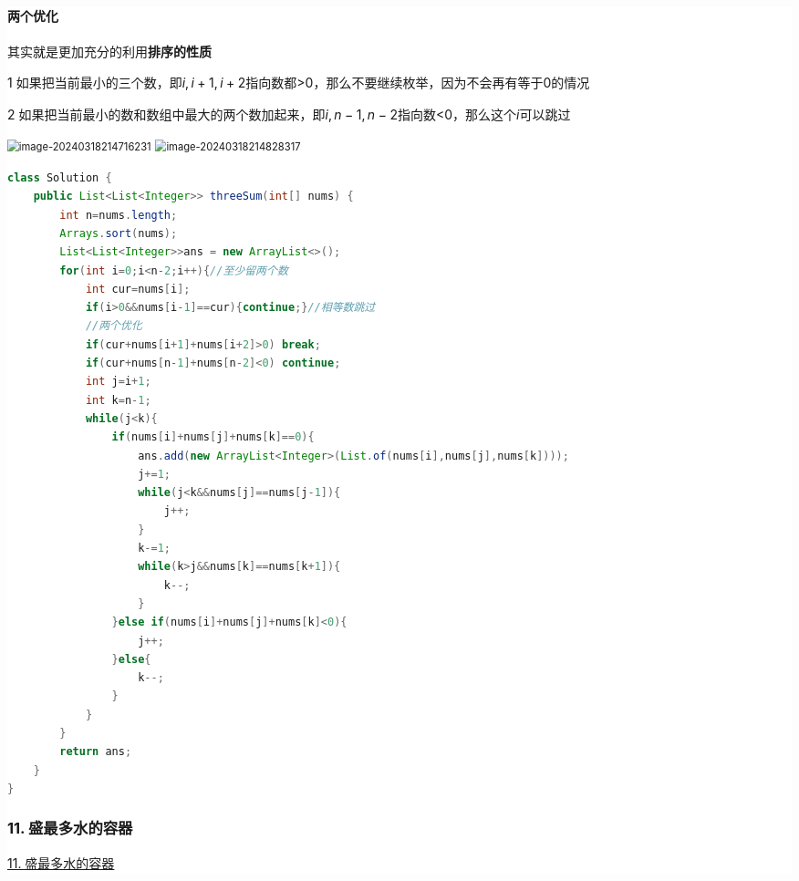 #### 两个优化

其实就是更加充分的利用**排序的性质**

1 如果把当前最小的三个数，即$i,i+1,i+2$指向数都>0，那么不要继续枚举，因为不会再有等于0的情况

2 如果把当前最小的数和数组中最大的两个数加起来，即$i,n-1,n-2$指向数<0，那么这个$i$可以跳过



<img src="https://typora-1309665611.cos.ap-nanjing.myqcloud.com/typora/image-20240318214716231.png" alt="image-20240318214716231" style="zoom:80%;" />

<img src="https://typora-1309665611.cos.ap-nanjing.myqcloud.com/typora/image-20240318214828317.png" alt="image-20240318214828317" style="zoom:80%;" />

```java
class Solution {
    public List<List<Integer>> threeSum(int[] nums) {
        int n=nums.length;
        Arrays.sort(nums);
        List<List<Integer>>ans = new ArrayList<>();
        for(int i=0;i<n-2;i++){//至少留两个数
            int cur=nums[i];
            if(i>0&&nums[i-1]==cur){continue;}//相等数跳过
            //两个优化
            if(cur+nums[i+1]+nums[i+2]>0) break;
            if(cur+nums[n-1]+nums[n-2]<0) continue;
            int j=i+1;
            int k=n-1;
            while(j<k){
                if(nums[i]+nums[j]+nums[k]==0){
                    ans.add(new ArrayList<Integer>(List.of(nums[i],nums[j],nums[k])));
                    j+=1;
                    while(j<k&&nums[j]==nums[j-1]){
                        j++;
                    }
                    k-=1;
                    while(k>j&&nums[k]==nums[k+1]){
                        k--;
                    }
                }else if(nums[i]+nums[j]+nums[k]<0){
                    j++;
                }else{
                    k--;
                }
            }
        }
        return ans;
    }
}
```

### 11. 盛最多水的容器

[11. 盛最多水的容器](https://leetcode.cn/problems/container-with-most-water/)
